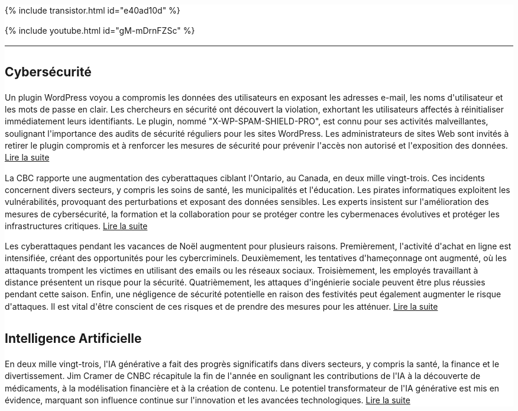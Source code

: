 

{% include transistor.html id="e40ad10d" %}



{% include youtube.html id="gM-mDrnFZSc" %}


---

## Cybersécurité



Un plugin WordPress voyou a compromis les données des utilisateurs en exposant les adresses e-mail, les noms d'utilisateur et les mots de passe en clair. Les chercheurs en sécurité ont découvert la violation, exhortant les utilisateurs affectés à réinitialiser immédiatement leurs identifiants. Le plugin, nommé "X-WP-SPAM-SHIELD-PRO", est connu pour ses activités malveillantes, soulignant l'importance des audits de sécurité réguliers pour les sites WordPress. Les administrateurs de sites Web sont invités à retirer le plugin compromis et à renforcer les mesures de sécurité pour prévenir l'accès non autorisé et l'exposition des données. [Lire la suite](https://thehackernews.com/2023/12/rogue-wordpress-plugin-exposes-e.html)



La CBC rapporte une augmentation des cyberattaques ciblant l'Ontario, au Canada, en deux mille vingt-trois. Ces incidents concernent divers secteurs, y compris les soins de santé, les municipalités et l'éducation. Les pirates informatiques exploitent les vulnérabilités, provoquant des perturbations et exposant des données sensibles. Les experts insistent sur l'amélioration des mesures de cybersécurité, la formation et la collaboration pour se protéger contre les cybermenaces évolutives et protéger les infrastructures critiques. [Lire la suite](https://www.cbc.ca/news/canada/toronto/cybersecurity-ontario-incidents-2023-1.7048495)



Les cyberattaques pendant les vacances de Noël augmentent pour plusieurs raisons. Premièrement, l'activité d'achat en ligne est intensifiée, créant des opportunités pour les cybercriminels. Deuxièmement, les tentatives d'hameçonnage ont augmenté, où les attaquants trompent les victimes en utilisant des emails ou les réseaux sociaux. Troisièmement, les employés travaillant à distance présentent un risque pour la sécurité. Quatrièmement, les attaques d'ingénierie sociale peuvent être plus réussies pendant cette saison. Enfin, une négligence de sécurité potentielle en raison des festivités peut également augmenter le risque d'attaques. Il est vital d'être conscient de ces risques et de prendre des mesures pour les atténuer. [Lire la suite](https://bit-sentinel.com/5-reasons-why-cyber-attacks-increase-during-the-christmas-holidays/)

## Intelligence Artificielle



En deux mille vingt-trois, l'IA générative a fait des progrès significatifs dans divers secteurs, y compris la santé, la finance et le divertissement. Jim Cramer de CNBC récapitule la fin de l'année en soulignant les contributions de l'IA à la découverte de médicaments, à la modélisation financière et à la création de contenu. Le potentiel transformateur de l'IA générative est mis en évidence, marquant son influence continue sur l'innovation et les avancées technologiques. [Lire la suite](https://www.cnbc.com/2023/12/21/jim-cramer-recaps-the-year-in-generative-artificial-intelligence.html)


